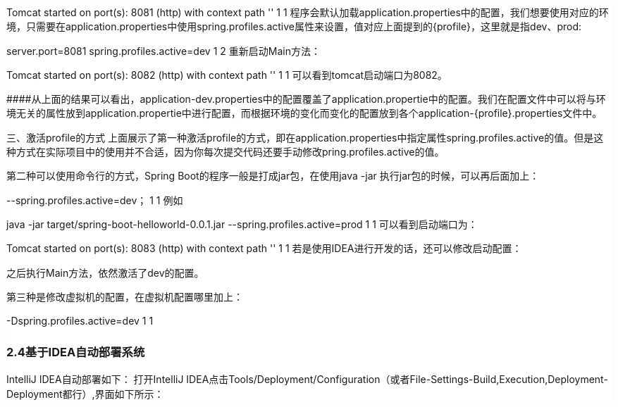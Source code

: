 Tomcat started on port(s): 8081 (http) with context path ''
1
1
程序会默认加载application.properties中的配置，我们想要使用对应的环境，只需要在application.properties中使用spring.profiles.active属性来设置，值对应上面提到的{profile}，这里就是指dev、prod:

server.port=8081
spring.profiles.active=dev
1
2
重新启动Main方法：

Tomcat started on port(s): 8082 (http) with context path ''
1
1
可以看到tomcat启动端口为8082。

####从上面的结果可以看出，application-dev.properties中的配置覆盖了application.propertie中的配置。我们在配置文件中可以将与环境无关的属性放到application.propertie中进行配置，而根据环境的变化而变化的配置放到各个application-{profile}.properties文件中。

三、激活profile的方式
上面展示了第一种激活profile的方式，即在application.properties中指定属性spring.profiles.active的值。但是这种方式在实际项目中的使用并不合适，因为你每次提交代码还要手动修改pring.profiles.active的值。

第二种可以使用命令行的方式，Spring Boot的程序一般是打成jar包，在使用java -jar 执行jar包的时候，可以再后面加上：

--spring.profiles.active=dev；
1
1
例如

java -jar target/spring-boot-helloworld-0.0.1.jar --spring.profiles.active=prod
1
1
可以看到启动端口为：

Tomcat started on port(s): 8083 (http) with context path ''
1
1
若是使用IDEA进行开发的话，还可以修改启动配置：





之后执行Main方法，依然激活了dev的配置。

第三种是修改虚拟机的配置，在虚拟机配置哪里加上：

-Dspring.profiles.active=dev
1
1




### 2.4基于IDEA自动部署系统

IntelliJ IDEA自动部署如下：
打开IntelliJ IDEA点击Tools/Deployment/Configuration（或者File-Settings-Build,Execution,Deployment-Deployment都行）,界面如下所示：
